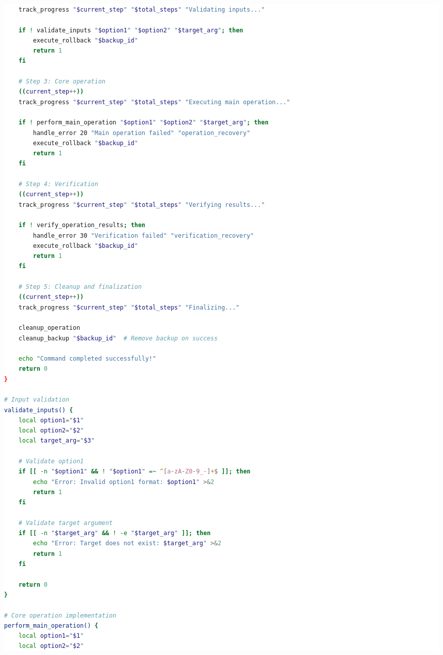 ```bash
    track_progress "$current_step" "$total_steps" "Validating inputs..."
    
    if ! validate_inputs "$option1" "$option2" "$target_arg"; then
        execute_rollback "$backup_id"
        return 1
    fi
    
    # Step 3: Core operation
    ((current_step++))
    track_progress "$current_step" "$total_steps" "Executing main operation..."
    
    if ! perform_main_operation "$option1" "$option2" "$target_arg"; then
        handle_error 20 "Main operation failed" "operation_recovery"
        execute_rollback "$backup_id"
        return 1
    fi
    
    # Step 4: Verification
    ((current_step++))
    track_progress "$current_step" "$total_steps" "Verifying results..."
    
    if ! verify_operation_results; then
        handle_error 30 "Verification failed" "verification_recovery"
        execute_rollback "$backup_id"
        return 1
    fi
    
    # Step 5: Cleanup and finalization
    ((current_step++))
    track_progress "$current_step" "$total_steps" "Finalizing..."
    
    cleanup_operation
    cleanup_backup "$backup_id"  # Remove backup on success
    
    echo "Command completed successfully!"
    return 0
}

# Input validation
validate_inputs() {
    local option1="$1"
    local option2="$2"
    local target_arg="$3"
    
    # Validate option1
    if [[ -n "$option1" && ! "$option1" =~ ^[a-zA-Z0-9_-]+$ ]]; then
        echo "Error: Invalid option1 format: $option1" >&2
        return 1
    fi
    
    # Validate target argument
    if [[ -n "$target_arg" && ! -e "$target_arg" ]]; then
        echo "Error: Target does not exist: $target_arg" >&2
        return 1
    fi
    
    return 0
}

# Core operation implementation
perform_main_operation() {
    local option1="$1"
    local option2="$2"
```